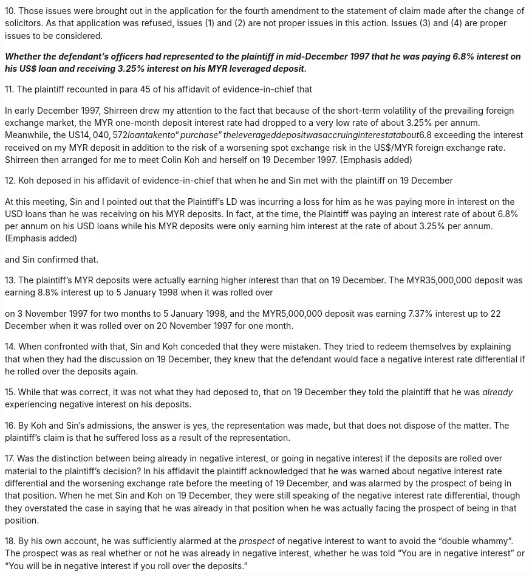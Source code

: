 10\. Those issues were brought out in the application for the fourth amendment to the statement of claim made after the change of solicitors. As that application was refused, issues (1) and (2) are not proper issues in this action. Issues (3) and (4) are proper issues to be considered. 

**_Whether the defendant’s officers had represented to the plaintiff in mid-December 1997 that he was paying 6.8% interest on his US$ loan and receiving 3.25% interest on his MYR leveraged deposit._** 

11\. The plaintiff recounted in para 45 of his affidavit of evidence-in-chief that 

 In early December 1997, Shirreen drew my attention to the fact that because of the short-term volatility of the prevailing foreign exchange market, the MYR one-month deposit interest rate had dropped to a very low rate of about 3.25% per annum. Meanwhile, the US$14,040,572 loan taken to “purchase” the leveraged deposit was accruing interest at about 6.8% per annum. I was badly distressed by that news. I was at that time already shell-shocked by the deteriorating MYR position and was alarmed to learn that I now faced a “double whammy”, i.e. having to face the prospect of my borrowing costs in US$ exceeding the interest received on my MYR deposit in addition to the risk of a worsening spot exchange risk in the US$/MYR foreign exchange rate. Shirreen then arranged for me to meet Colin Koh and herself on 19 December 1997. (Emphasis added) 

12\. Koh deposed in his affidavit of evidence-in-chief that when he and Sin met with the plaintiff on 19 December 

 At this meeting, Sin and I pointed out that the Plaintiff’s LD was incurring a loss for him as he was paying more in interest on the USD loans than he was receiving on his MYR deposits. In fact, at the time, the Plaintiff was paying an interest rate of about 6.8% per annum on his USD loans while his MYR deposits were only earning him interest at the rate of about 3.25% per annum. (Emphasis added) 

and Sin confirmed that. 

13\. The plaintiff’s MYR deposits were actually earning higher interest than that on 19 December. The MYR35,000,000 deposit was earning 8.8% interest up to 5 January 1998 when it was rolled over 


on 3 November 1997 for two months to 5 January 1998, and the MYR5,000,000 deposit was earning 7.37% interest up to 22 December when it was rolled over on 20 November 1997 for one month. 

14\. When confronted with that, Sin and Koh conceded that they were mistaken. They tried to redeem themselves by explaining that when they had the discussion on 19 December, they knew that the defendant would face a negative interest rate differential if he rolled over the deposits again. 

15\. While that was correct, it was not what they had deposed to, that on 19 December they told the plaintiff that he was _already_ experiencing negative interest on his deposits. 

16\. By Koh and Sin’s admissions, the answer is yes, the representation was made, but that does not dispose of the matter. The plaintiff’s claim is that he suffered loss as a result of the representation. 

17\. Was the distinction between being already in negative interest, or going in negative interest if the deposits are rolled over material to the plaintiff’s decision? In his affidavit the plaintiff acknowledged that he was warned about negative interest rate differential and the worsening exchange rate before the meeting of 19 December, and was alarmed by the prospect of being in that position. When he met Sin and Koh on 19 December, they were still speaking of the negative interest rate differential, though they overstated the case in saying that he was already in that position when he was actually facing the prospect of being in that position. 

18\. By his own account, he was sufficiently alarmed at the _prospect_ of negative interest to want to avoid the “double whammy”. The prospect was as real whether or not he was already in negative interest, whether he was told “You are in negative interest” or “You will be in negative interest if you roll over the deposits.” 

